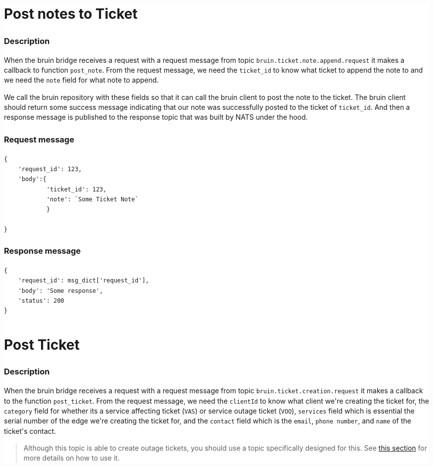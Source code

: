 # Post notes to Ticket
### Description
When the bruin bridge receives a request with a request message from topic `bruin.ticket.note.append.request` it makes a callback
to function `post_note`. From the request message, we need the `ticket_id` to know what ticket to append the note to and 
we need the `note` field for what note to append.

We call the bruin repository with these fields so that it can call the bruin client to post the note to the ticket.
The bruin client should return some success message indicating that our note was successfully posted to the ticket of `ticket_id`.
And then a response message is published to the response topic that was built by NATS under the hood.

### Request message
```
{
    'request_id': 123,
    'body':{
            'ticket_id': 123,
            'note': `Some Ticket Note`
            }
        
}
```
### Response message
```
{
    'request_id': msg_dict['request_id'],
    'body': 'Some response',
    'status': 200
}
```

# Post Ticket
### Description
When the bruin bridge receives a request with a request message from topic `bruin.ticket.creation.request` it makes a callback
to the function `post_ticket`. From the request message, we need the `clientId` to know what client we're creating the ticket for, 
the `category` field for whether its a service affecting ticket (`VAS`) or service outage ticket (`VOO`), `services` field which
is essential the serial number of the edge we're creating the ticket for, and the `contact` field
which is the `email`, `phone number`, and `name` of the ticket's contact.

> Although this topic is able to create outage tickets, you should use a topic specifically designed for this.
> See [this section](#post-outage-ticket) for more details on how to use it.
